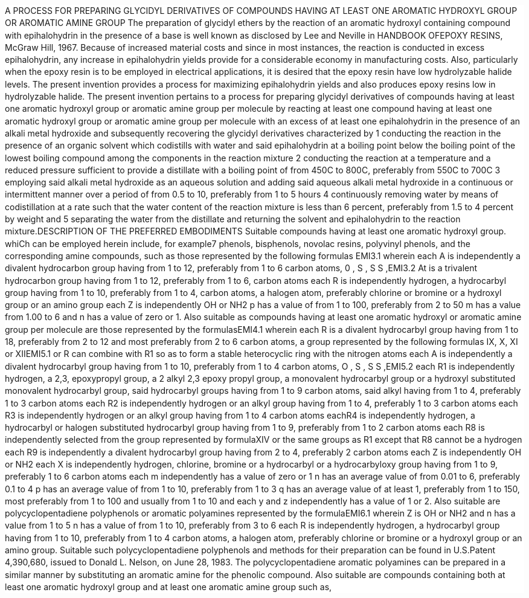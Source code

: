 A PROCESS FOR PREPARING GLYCIDYL DERIVATIVES OF COMPOUNDS HAVING AT LEAST ONE AROMATIC HYDROXYL GROUP OR AROMATIC AMINE GROUP The preparation of glycidyl ethers by the reaction of an aromatic hydroxyl containing compound with epihalohydrin in the presence of a base is well known as disclosed by Lee and Neville in HANDBOOK OFEPOXY RESINS, McGraw Hill, 1967. Because of increased material costs and since in most instances, the reaction is conducted in excess epihalohydrin, any increase in epihalohydrin yields provide for a considerable economy in manufacturing costs. Also, particularly when the epoxy resin is to be employed in electrical applications, it is desired that the epoxy resin have low hydrolyzable halide levels. The present invention provides a process for maximizing epihalohydrin yields and also produces epoxy resins low in hydrolyzable halide. The present invention pertains to a process for preparing glycidyl derivatives of compounds having at least one aromatic hydroxyl group or aromatic amine group per molecule by reacting at least one compound having at least one aromatic hydroxyl group or aromatic amine group per molecule with an excess of at least one epihalohydrin in the presence of an alkali metal hydroxide and subsequently recovering the glycidyl derivatives characterized by 1 conducting the reaction in the presence of an organic solvent which codistills with water and said epihalohydrin at a boiling point below the boiling point of the lowest boiling compound among the components in the reaction mixture 2 conducting the reaction at a temperature and a reduced pressure sufficient to provide a distillate with a boiling point of from 450C to 800C, preferably from 550C to 700C 3 employing said alkali metal hydroxide as an aqueous solution and adding said aqueous alkali metal hydroxide in a continuous or intermittent manner over a period of from 0.5 to 10, preferably from 1 to 5 hours 4 continuously removing water by means of codistillation at a rate such that the water content of the reaction mixture is less than 6 percent, preferably from 1.5 to 4 percent by weight and 5 separating the water from the distillate and returning the solvent and epihalohydrin to the reaction mixture.DESCRIPTION OF THE PREFERRED EMBODIMENTS Suitable compounds having at least one aromatic hydroxyl group. whiCh can be employed herein include, for example7 phenols, bisphenols, novolac resins, polyvinyl phenols, and the corresponding amine compounds, such as those represented by the following formulas EMI3.1 wherein each A is independently a divalent hydrocarbon group having from 1 to 12, preferably from 1 to 6 carbon atoms, 0 , S , S S ,EMI3.2 At is a trivalent hydrocarbon group having from 1 to 12, preferably from 1 to 6, carbon atoms each R is independently hydrogen, a hydrocarbyl group having from 1 to 10, preferably from 1 to 4, carbon atoms, a halogen atom, preferably chlorine or bromine or a hydroxyl group or an amino group each Z is independently OH or NH2 p has a value of from 1 to 100, preferably from 2 to 50 m has a value from 1.00 to 6 and n has a value of zero or 1. Also suitable as compounds having at least one aromatic hydroxyl or aromatic amine group per molecule are those represented by the formulasEMI4.1 wherein each R is a divalent hydrocarbyl group having from 1 to 18, preferably from 2 to 12 and most preferably from 2 to 6 carbon atoms, a group represented by the following formulas IX, X, XI or XIIEMI5.1 or R can combine with R1 so as to form a stable heterocyclic ring with the nitrogen atoms each A is independently a divalent hydrocarbyl group having from 1 to 10, preferably from 1 to 4 carbon atoms, O , S , S S ,EMI5.2 each R1 is independently hydrogen, a 2,3, epoxypropyl group, a 2 alkyl 2,3 epoxy propyl group, a monovalent hydrocarbyl group or a hydroxyl substituted monovalent hydrocarbyl group, said hydrocarbyl groups having from 1 to 9 carbon atoms, said alkyl having from 1 to 4, preferably 1 to 3 carbon atoms each R2 is independently hydrogen or an alkyl group having from 1 to 4, preferably 1 to 3 carbon atoms each R3 is independently hydrogen or an alkyl group having from 1 to 4 carbon atoms eachR4 is independently hydrogen, a hydrocarbyl or halogen substituted hydrocarbyl group having from 1 to 9, preferably from 1 to 2 carbon atoms each R8 is independently selected from the group represented by formulaXIV or the same groups as R1 except that R8 cannot be a hydrogen each R9 is independently a divalent hydrocarbyl group having from 2 to 4, preferably 2 carbon atoms each Z is independently OH or NH2 each X is independently hydrogen, chlorine, bromine or a hydrocarbyl or a hydrocarbyloxy group having from 1 to 9, preferably 1 to 6 carbon atoms each m independently has a value of zero or 1 n has an average value of from 0.01 to 6, preferably 0.1 to 4 p has an average value of from 1 to 10, preferably from 1 to 3 q has an average value of at least 1, preferably from 1 to 150, most preferably from 1 to 100 and usually from 1 to 10 and each y and z independently has a value of 1 or 2. Also suitable are polycyclopentadiene polyphenols or aromatic polyamines represented by the formulaEMI6.1 wherein Z is OH or NH2 and n has a value from 1 to 5 n has a value of from 1 to 10, preferably from 3 to 6 each R is independently hydrogen, a hydrocarbyl group having from 1 to 10, preferably from 1 to 4 carbon atoms, a halogen atom, preferably chlorine or bromine or a hydroxyl group or an amino group. Suitable such polycyclopentadiene polyphenols and methods for their preparation can be found in U.S.Patent 4,390,680, issued to Donald L. Nelson, on June 28, 1983. The polycyclopentadiene aromatic polyamines can be prepared in a similar manner by substituting an aromatic amine for the phenolic compound. Also suitable are compounds containing both at least one aromatic hydroxyl group and at least one aromatic amine group such as,